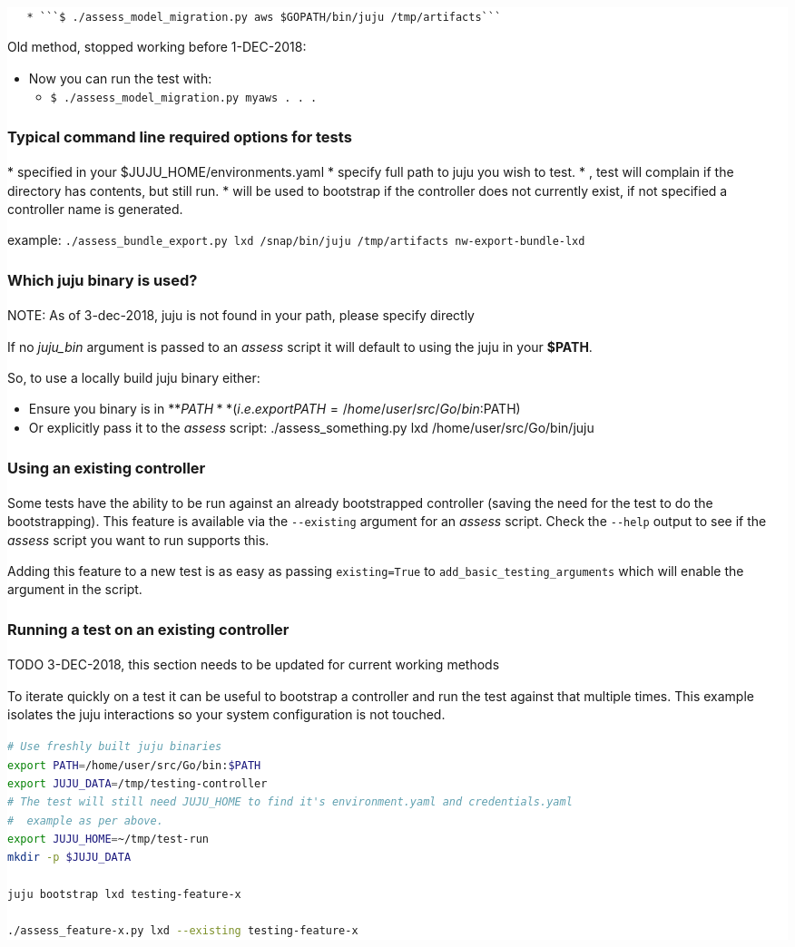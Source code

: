        * ```$ ./assess_model_migration.py aws $GOPATH/bin/juju /tmp/artifacts```

  Old method, stopped working before 1-DEC-2018:
  * Now you can run the test with:
     * ```$ ./assess_model_migration.py myaws . . .```

### Typical command line required options for tests

<test> <cloud> <path-to-juju> <path-to-artifacts-dir> <controller-name>
    * <cloud> specified in your $JUJU_HOME/environments.yaml
    * <path-to-juju> specify full path to juju you wish to test.
    * <path-to-artifacts-dir>, test will complain if the directory has contents, but still run.
    * <controller-name> will be used to bootstrap if the controller does not currently exist, if not specified a controller name is generated.

example:
```./assess_bundle_export.py lxd /snap/bin/juju /tmp/artifacts nw-export-bundle-lxd```

### Which juju binary is used?

NOTE: As of 3-dec-2018, juju is not found in your path, please specify directly

If no *juju_bin* argument is passed to an *assess* script it will default to using the juju in your **$PATH**.

So, to use a locally build juju binary either:

  * Ensure you binary is in **$PATH** (i.e. export PATH=/home/user/src/Go/bin:$PATH)
  * Or explicitly pass it to the *assess* script: ./assess_something.py lxd  /home/user/src/Go/bin/juju

### Using an existing controller

Some tests have the ability to be run against an already bootstrapped controller (saving the need for the test to do the bootstrapping).
This feature is available via the ```--existing``` argument for an *assess* script. Check the  ```--help``` output to see if the *assess* script you want to run supports this.

Adding this feature to a new test is as easy as passing ```existing=True``` to ```add_basic_testing_arguments``` which will enable the argument in the script.

### Running a test on an existing controller

TODO 3-DEC-2018, this section needs to be updated for current working methods

To iterate quickly on a test it can be useful to bootstrap a controller and run the test against that multiple times.
This example isolates the juju interactions so your system configuration is not touched.

```bash
# Use freshly built juju binaries
export PATH=/home/user/src/Go/bin:$PATH
export JUJU_DATA=/tmp/testing-controller
# The test will still need JUJU_HOME to find it's environment.yaml and credentials.yaml
#  example as per above.
export JUJU_HOME=~/tmp/test-run
mkdir -p $JUJU_DATA

juju bootstrap lxd testing-feature-x

./assess_feature-x.py lxd --existing testing-feature-x
```
